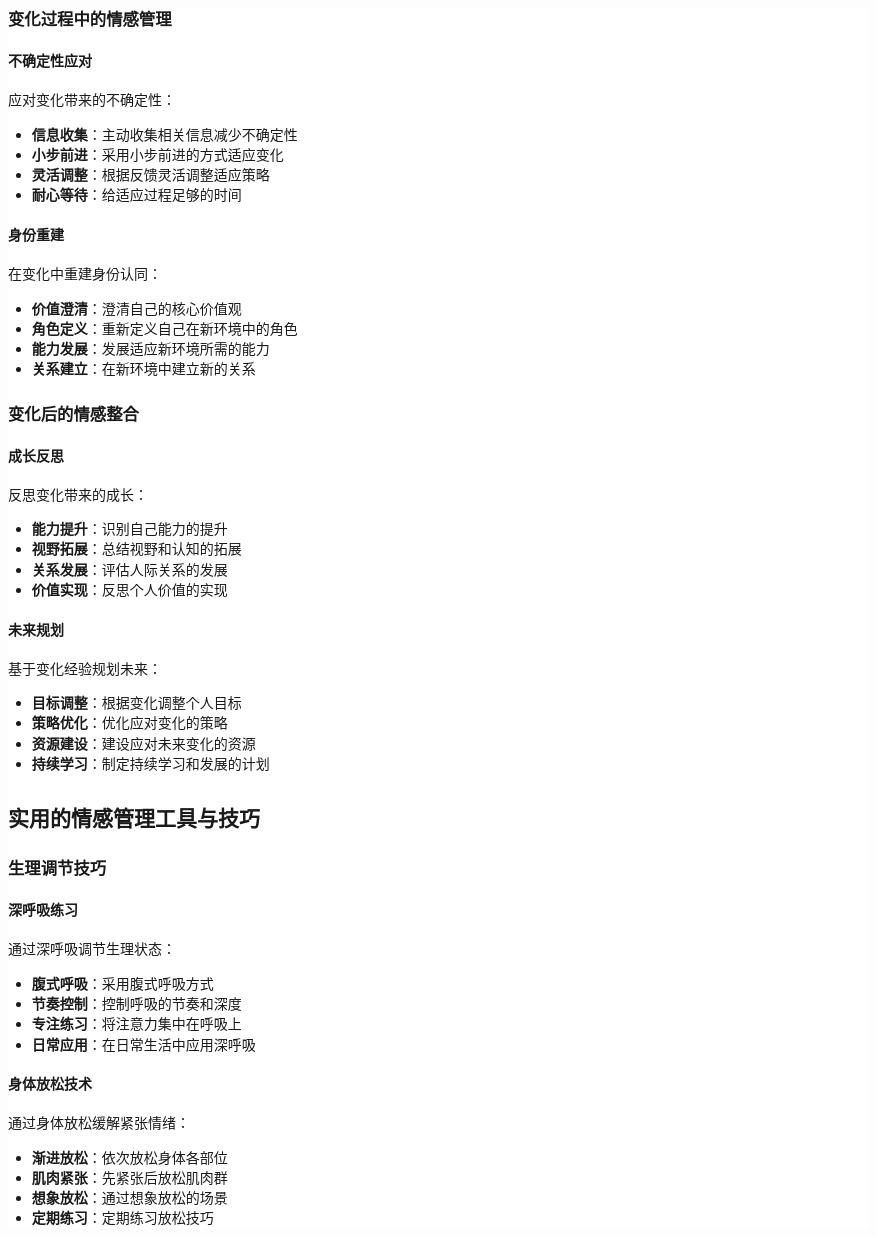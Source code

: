 ### 变化过程中的情感管理

#### 不确定性应对
应对变化带来的不确定性：
- **信息收集**：主动收集相关信息减少不确定性
- **小步前进**：采用小步前进的方式适应变化
- **灵活调整**：根据反馈灵活调整适应策略
- **耐心等待**：给适应过程足够的时间

#### 身份重建
在变化中重建身份认同：
- **价值澄清**：澄清自己的核心价值观
- **角色定义**：重新定义自己在新环境中的角色
- **能力发展**：发展适应新环境所需的能力
- **关系建立**：在新环境中建立新的关系

### 变化后的情感整合

#### 成长反思
反思变化带来的成长：
- **能力提升**：识别自己能力的提升
- **视野拓展**：总结视野和认知的拓展
- **关系发展**：评估人际关系的发展
- **价值实现**：反思个人价值的实现

#### 未来规划
基于变化经验规划未来：
- **目标调整**：根据变化调整个人目标
- **策略优化**：优化应对变化的策略
- **资源建设**：建设应对未来变化的资源
- **持续学习**：制定持续学习和发展的计划

## 实用的情感管理工具与技巧

### 生理调节技巧

#### 深呼吸练习
通过深呼吸调节生理状态：
- **腹式呼吸**：采用腹式呼吸方式
- **节奏控制**：控制呼吸的节奏和深度
- **专注练习**：将注意力集中在呼吸上
- **日常应用**：在日常生活中应用深呼吸

#### 身体放松技术
通过身体放松缓解紧张情绪：
- **渐进放松**：依次放松身体各部位
- **肌肉紧张**：先紧张后放松肌肉群
- **想象放松**：通过想象放松的场景
- **定期练习**：定期练习放松技巧
